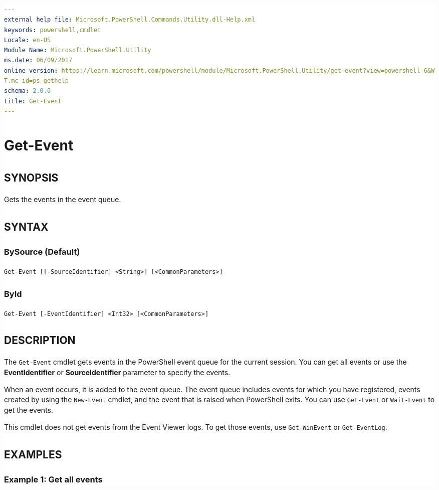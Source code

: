 ```yaml
---
external help file: Microsoft.PowerShell.Commands.Utility.dll-Help.xml
keywords: powershell,cmdlet
Locale: en-US
Module Name: Microsoft.PowerShell.Utility
ms.date: 06/09/2017
online version: https://learn.microsoft.com/powershell/module/Microsoft.PowerShell.Utility/get-event?view=powershell-6&WT.mc_id=ps-gethelp
schema: 2.0.0
title: Get-Event
---
```

# Get-Event

## SYNOPSIS
Gets the events in the event queue.

## SYNTAX

### BySource (Default)

```
Get-Event [[-SourceIdentifier] <String>] [<CommonParameters>]
```

### ById

```
Get-Event [-EventIdentifier] <Int32> [<CommonParameters>]
```

## DESCRIPTION

The `Get-Event` cmdlet gets events in the PowerShell event queue for the current session. You can
get all events or use the **EventIdentifier** or **SourceIdentifier** parameter to specify the
events.

When an event occurs, it is added to the event queue. The event queue includes events for which you
have registered, events created by using the `New-Event` cmdlet, and the event that is raised when
PowerShell exits. You can use `Get-Event` or `Wait-Event` to get the events.

This cmdlet does not get events from the Event Viewer logs. To get those events, use `Get-WinEvent`
or `Get-EventLog`.

## EXAMPLES

### Example 1: Get all events
